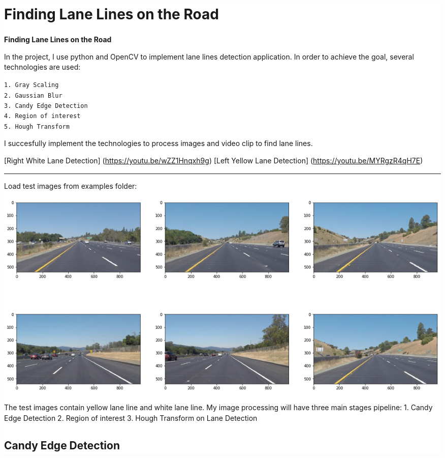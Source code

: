 # **Finding Lane Lines on the Road** 



**Finding Lane Lines on the Road**

In the project, I use python and OpenCV to implement lane lines detection application. In order to achieve the goal, several technologies are used: 

    1. Gray Scaling
    2. Gaussian Blur
    3. Candy Edge Detection
    4. Region of interest
    5. Hough Transform
  
I succesfully implement the technologies to process images and video clip to find lane lines.
    


[Right White Lane Detection] (https://youtu.be/wZZ1Hnqxh9g)
[Left Yellow Lane Detection] (https://youtu.be/MYRgzR4qH7E)

---

Load test images from examples folder:

![png](images/loading6pic.png)

The test images contain yellow lane line and white lane line. My image processing will have three main stages pipeline: 
    1. Candy Edge Detection
    2. Region of interest
    3. Hough Transform on Lane Detection
   

## Candy Edge Detection
